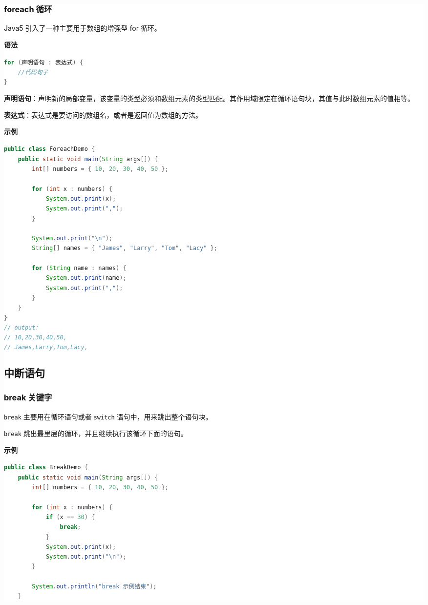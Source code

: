 
### foreach 循环

Java5 引入了一种主要用于数组的增强型 for 循环。

**语法**

```java
for (声明语句 : 表达式) {
    //代码句子
}
```

**声明语句**：声明新的局部变量，该变量的类型必须和数组元素的类型匹配。其作用域限定在循环语句块，其值与此时数组元素的值相等。

**表达式**：表达式是要访问的数组名，或者是返回值为数组的方法。

**示例**

```java
public class ForeachDemo {
    public static void main(String args[]) {
        int[] numbers = { 10, 20, 30, 40, 50 };

        for (int x : numbers) {
            System.out.print(x);
            System.out.print(",");
        }

        System.out.print("\n");
        String[] names = { "James", "Larry", "Tom", "Lacy" };

        for (String name : names) {
            System.out.print(name);
            System.out.print(",");
        }
    }
}
// output:
// 10,20,30,40,50,
// James,Larry,Tom,Lacy,
```

## 中断语句

### break 关键字

`break` 主要用在循环语句或者 `switch` 语句中，用来跳出整个语句块。

`break` 跳出最里层的循环，并且继续执行该循环下面的语句。

**示例**

```java
public class BreakDemo {
    public static void main(String args[]) {
        int[] numbers = { 10, 20, 30, 40, 50 };

        for (int x : numbers) {
            if (x == 30) {
                break;
            }
            System.out.print(x);
            System.out.print("\n");
        }

        System.out.println("break 示例结束");
    }
```